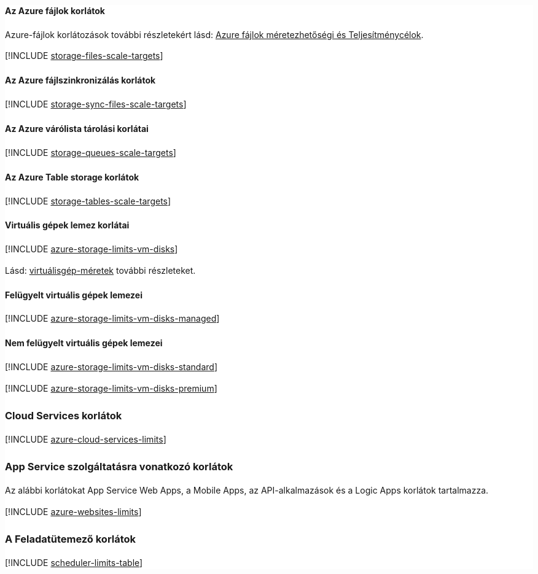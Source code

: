 #### <a name="azure-files-limits"></a>Az Azure fájlok korlátok
Azure-fájlok korlátozások további részletekért lásd: [Azure fájlok méretezhetőségi és Teljesítménycélok](storage/files/storage-files-scale-targets.md).

[!INCLUDE [storage-files-scale-targets](../includes/storage-files-scale-targets.md)]

#### <a name="azure-file-sync-limits"></a>Az Azure fájlszinkronizálás korlátok
[!INCLUDE [storage-sync-files-scale-targets](../includes/storage-sync-files-scale-targets.md)]

#### <a name="azure-queue-storage-limits"></a>Az Azure várólista tárolási korlátai
[!INCLUDE [storage-queues-scale-targets](../includes/storage-queues-scale-targets.md)]

#### <a name="azure-table-storage-limits"></a>Az Azure Table storage korlátok
[!INCLUDE [storage-tables-scale-targets](../includes/storage-tables-scale-targets.md)]


#### <a name="virtual-machine-disk-limits"></a>Virtuális gépek lemez korlátai
[!INCLUDE [azure-storage-limits-vm-disks](../includes/azure-storage-limits-vm-disks.md)]

Lásd: [virtuálisgép-méretek](virtual-machines/linux/sizes.md?toc=%2fazure%2fvirtual-machines%2flinux%2ftoc.json) további részleteket.

#### <a name="managed-virtual-machine-disks"></a>Felügyelt virtuális gépek lemezei

[!INCLUDE [azure-storage-limits-vm-disks-managed](../includes/azure-storage-limits-vm-disks-managed.md)]

#### <a name="unmanaged-virtual-machine-disks"></a>Nem felügyelt virtuális gépek lemezei

[!INCLUDE [azure-storage-limits-vm-disks-standard](../includes/azure-storage-limits-vm-disks-standard.md)]

[!INCLUDE [azure-storage-limits-vm-disks-premium](../includes/azure-storage-limits-vm-disks-premium.md)]

### <a name="cloud-services-limits"></a>Cloud Services korlátok
[!INCLUDE [azure-cloud-services-limits](../includes/azure-cloud-services-limits.md)]

### <a name="app-service-limits"></a>App Service szolgáltatásra vonatkozó korlátok
Az alábbi korlátokat App Service Web Apps, a Mobile Apps, az API-alkalmazások és a Logic Apps korlátok tartalmazza.

[!INCLUDE [azure-websites-limits](../includes/azure-websites-limits.md)]

### <a name="scheduler-limits"></a>A Feladatütemező korlátok
[!INCLUDE [scheduler-limits-table](../includes/scheduler-limits-table.md)]
